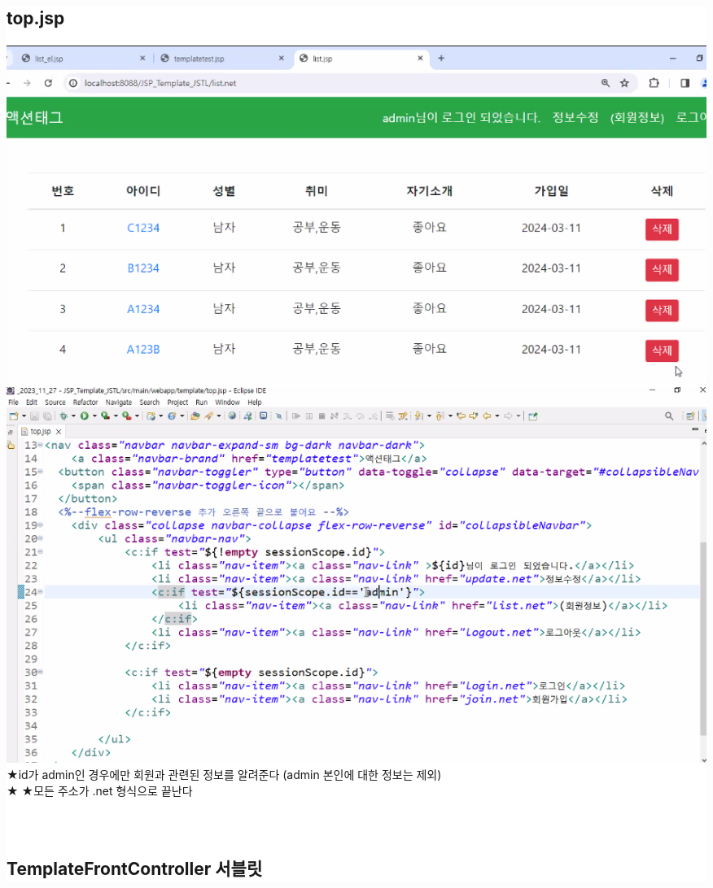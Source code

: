 ## top.jsp
![](../image/Pasted%20image%2020240311170317.png) <br>
![](../image/Pasted%20image%2020240311170345.png) <br>
★id가 admin인 경우에만 회원과 관련된 정보를 알려준다 (admin 본인에 대한 정보는 제외) <br>★
★모든 주소가 .net 형식으로 끝난다 <br>
<br>
<br>
## TemplateFrontController 서블릿